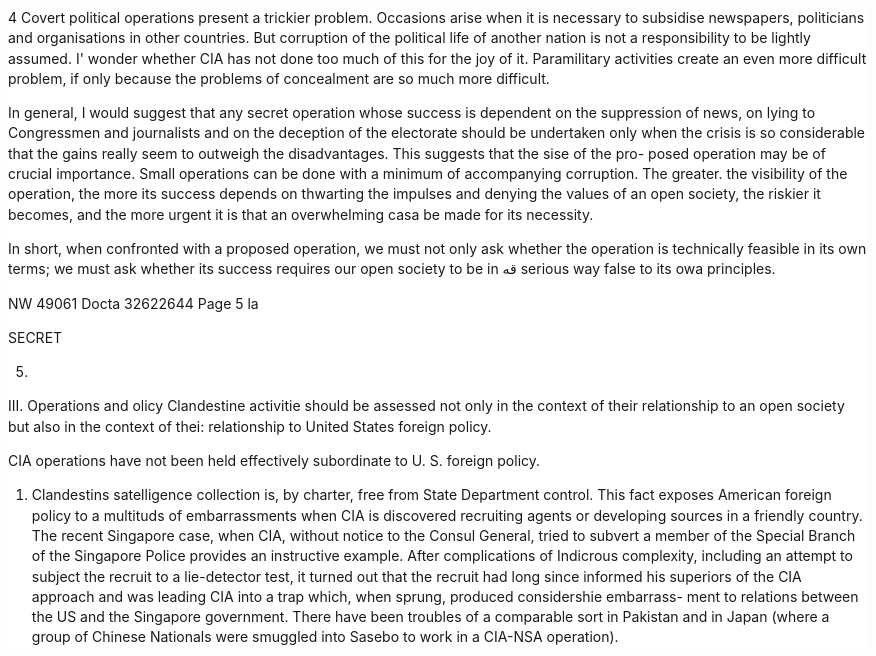 4
Covert political operations present a trickier problem. Occasions
arise when it is necessary to subsidise newspapers, politicians and
organisations in other countries. But corruption of the political life
of another nation is not a responsibility to be lightly assumed. I'
wonder whether CIA has not done too much of this for the joy of it.
Paramilitary activities create an even more difficult problem, if
only because the problems of concealment are so much more difficult.

In general, I would suggest that any secret operation whose success is
dependent on the suppression of news, on lying to Congressmen and
journalists and on the deception of the electorate should be undertaken
only when the crisis is so considerable that the gains really seem to
outweigh the disadvantages. This suggests that the sise of the pro-
posed operation may be of crucial importance. Small operations can
be done with a minimum of accompanying corruption. The greater.
the visibility of the operation, the more its success depends on
thwarting the impulses and denying the values of an open society,
the riskier it becomes, and the more urgent it is that an overwhelming
casa be made for its necessity.

In short, when confronted with a proposed operation, we must not only
ask whether the operation is technically feasible in its own terms; we
must ask whether its success requires our open society to be in قه
serious way false to its owa principles.

NW 49061 Docta 32622644 Page 5
la

SECRET

5.
III. Operations and olicy
Clandestine activitie should be assessed not only in the context
of their relationship to an open society but also in the context of thei:
relationship to United States foreign policy.

CIA operations have not been held effectively subordinate to U. S.
foreign policy.

1. Clandestins satelligence collection is, by charter, free from
State Department control. This fact exposes American foreign policy
to a multituds of embarrassments when CIA is discovered recruiting
agents or developing sources in a friendly country. The recent
Singapore case, when CIA, without notice to the Consul General,
tried to subvert a member of the Special Branch of the Singapore
Police provides an instructive example. After complications of
Indicrous complexity, including an attempt to subject the recruit to
a lie-detector test, it turned out that the recruit had long since
informed his superiors of the CIA approach and was leading CIA
into a trap which, when sprung, produced considershie embarrass-
ment to relations between the US and the Singapore government.
There have been troubles of a comparable sort in Pakistan and in
Japan (where a group of Chinese Nationals were smuggled into Sasebo
to work in a CIA-NSA operation).
